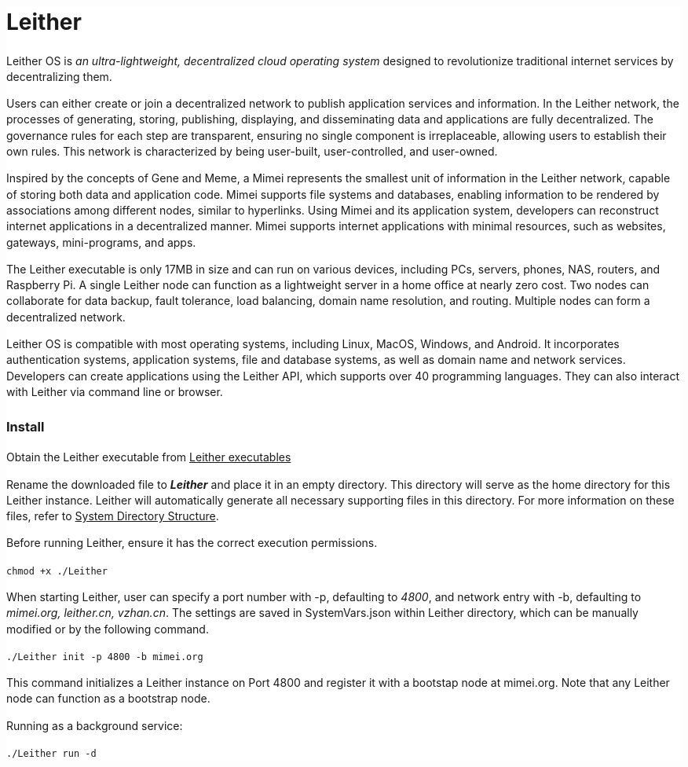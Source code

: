 Leither
========
Leither OS is *an ultra-lightweight, decentralized cloud operating system* designed to revolutionize traditional internet services by decentralizing them.

Users can either create or join a decentralized network to publish application services and information. In the Leither network, the processes of generating, storing, publishing, displaying, and disseminating data and applications are fully decentralized. The governance rules for each step are transparent, ensuring no single component is irreplaceable, allowing users to establish their own rules. This network is characterized by being user-built, user-controlled, and user-owned.

Inspired by the concepts of Gene and Meme, a Mimei represents the smallest unit of information in the Leither network, capable of storing both data and application code. Mimei supports file systems and databases, enabling information to be rendered by associations among different nodes, similar to hyperlinks. Using Mimei and its application system, developers can reconstruct internet applications in a decentralized manner. Mimei supports internet applications with minimal resources, such as websites, gateways, mini-programs, and apps.

The Leither executable is only 17MB in size and can run on various devices, including PCs, servers, phones, NAS, routers, and Raspberry Pi. A single Leither node can function as a lightweight server in a home office at nearly zero cost. Two nodes can collaborate for data backup, fault tolerance, load balancing, domain name resolution, and routing. Multiple nodes can form a decentralized network.

Leither OS is compatible with most operating systems, including Linux, MacOS, Windows, and Android. It incorporates authentication systems, application systems, file and database systems, as well as domain name and network services. Developers can create applications using the Leither API, which supports over 40 programming languages. They can also interact with Leither via command line or browser.

### **Install**
Obtain the Leither executable from 
<a href="http://vzhan.cn/mm/Fc1BRTFafOGzq5P8KmkVJqwS2v2/" target="_blank">Leither executables</a>

Rename the downloaded file to ***Leither*** and place it in an empty directory. This directory will serve as the home directory for this Leither instance. Leither will automatically generate all necessary supporting files in this directory. For more information on these files, refer to <a href="./doc/Directory-en.md"> System Directory Structure</a>.

Before running Leither, ensure it has the correct execution permissions.
```shell
chmod +x ./Leither
```

When starting Leither, user can specify a port number with -p, defaulting to *4800*, and network entry with -b, defaulting to *mimei.org, leither.cn, vzhan.cn*. The settings are saved in SystemVars.json within Leither directory, which can be manually modified or by the following command.
```shell
./Leither init -p 4800 -b mimei.org
```
This command initializes a Leither instance on Port 4800 and register it with a bootstap node at mimei.org. Note that any Leither node can function as a bootstrap node.

Running as a background service:
```shell
./Leither run -d
```
